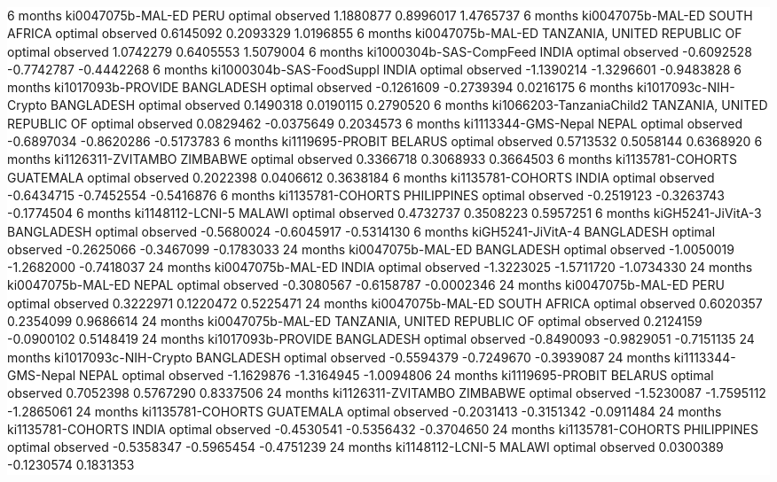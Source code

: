 6 months    ki0047075b-MAL-ED          PERU                           optimal              observed           1.1880877    0.8996017    1.4765737
6 months    ki0047075b-MAL-ED          SOUTH AFRICA                   optimal              observed           0.6145092    0.2093329    1.0196855
6 months    ki0047075b-MAL-ED          TANZANIA, UNITED REPUBLIC OF   optimal              observed           1.0742279    0.6405553    1.5079004
6 months    ki1000304b-SAS-CompFeed    INDIA                          optimal              observed          -0.6092528   -0.7742787   -0.4442268
6 months    ki1000304b-SAS-FoodSuppl   INDIA                          optimal              observed          -1.1390214   -1.3296601   -0.9483828
6 months    ki1017093b-PROVIDE         BANGLADESH                     optimal              observed          -0.1261609   -0.2739394    0.0216175
6 months    ki1017093c-NIH-Crypto      BANGLADESH                     optimal              observed           0.1490318    0.0190115    0.2790520
6 months    ki1066203-TanzaniaChild2   TANZANIA, UNITED REPUBLIC OF   optimal              observed           0.0829462   -0.0375649    0.2034573
6 months    ki1113344-GMS-Nepal        NEPAL                          optimal              observed          -0.6897034   -0.8620286   -0.5173783
6 months    ki1119695-PROBIT           BELARUS                        optimal              observed           0.5713532    0.5058144    0.6368920
6 months    ki1126311-ZVITAMBO         ZIMBABWE                       optimal              observed           0.3366718    0.3068933    0.3664503
6 months    ki1135781-COHORTS          GUATEMALA                      optimal              observed           0.2022398    0.0406612    0.3638184
6 months    ki1135781-COHORTS          INDIA                          optimal              observed          -0.6434715   -0.7452554   -0.5416876
6 months    ki1135781-COHORTS          PHILIPPINES                    optimal              observed          -0.2519123   -0.3263743   -0.1774504
6 months    ki1148112-LCNI-5           MALAWI                         optimal              observed           0.4732737    0.3508223    0.5957251
6 months    kiGH5241-JiVitA-3          BANGLADESH                     optimal              observed          -0.5680024   -0.6045917   -0.5314130
6 months    kiGH5241-JiVitA-4          BANGLADESH                     optimal              observed          -0.2625066   -0.3467099   -0.1783033
24 months   ki0047075b-MAL-ED          BANGLADESH                     optimal              observed          -1.0050019   -1.2682000   -0.7418037
24 months   ki0047075b-MAL-ED          INDIA                          optimal              observed          -1.3223025   -1.5711720   -1.0734330
24 months   ki0047075b-MAL-ED          NEPAL                          optimal              observed          -0.3080567   -0.6158787   -0.0002346
24 months   ki0047075b-MAL-ED          PERU                           optimal              observed           0.3222971    0.1220472    0.5225471
24 months   ki0047075b-MAL-ED          SOUTH AFRICA                   optimal              observed           0.6020357    0.2354099    0.9686614
24 months   ki0047075b-MAL-ED          TANZANIA, UNITED REPUBLIC OF   optimal              observed           0.2124159   -0.0900102    0.5148419
24 months   ki1017093b-PROVIDE         BANGLADESH                     optimal              observed          -0.8490093   -0.9829051   -0.7151135
24 months   ki1017093c-NIH-Crypto      BANGLADESH                     optimal              observed          -0.5594379   -0.7249670   -0.3939087
24 months   ki1113344-GMS-Nepal        NEPAL                          optimal              observed          -1.1629876   -1.3164945   -1.0094806
24 months   ki1119695-PROBIT           BELARUS                        optimal              observed           0.7052398    0.5767290    0.8337506
24 months   ki1126311-ZVITAMBO         ZIMBABWE                       optimal              observed          -1.5230087   -1.7595112   -1.2865061
24 months   ki1135781-COHORTS          GUATEMALA                      optimal              observed          -0.2031413   -0.3151342   -0.0911484
24 months   ki1135781-COHORTS          INDIA                          optimal              observed          -0.4530541   -0.5356432   -0.3704650
24 months   ki1135781-COHORTS          PHILIPPINES                    optimal              observed          -0.5358347   -0.5965454   -0.4751239
24 months   ki1148112-LCNI-5           MALAWI                         optimal              observed           0.0300389   -0.1230574    0.1831353
